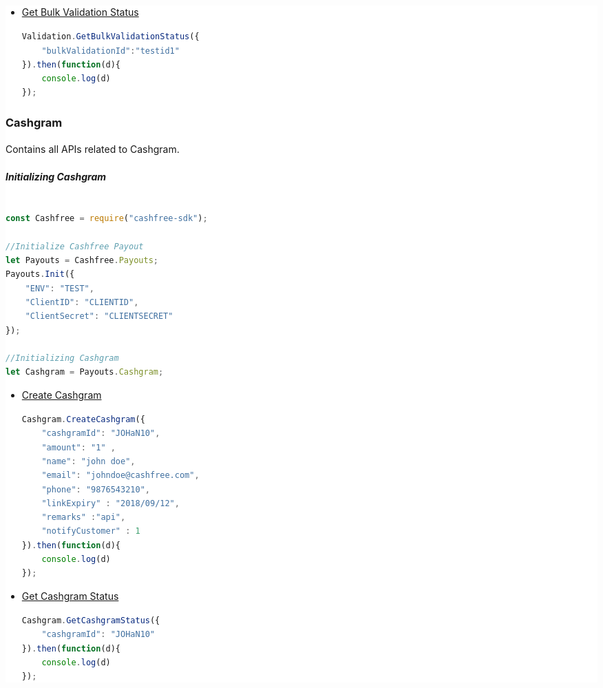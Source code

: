 - [Get Bulk Validation Status](https://docs.cashfree.com/docs/payout/guide/#get-bulkvalidate-status-request)
    ```js
    Validation.GetBulkValidationStatus({
    	"bulkValidationId":"testid1"
    }).then(function(d){
    	console.log(d)
    });
    ```

### Cashgram
Contains all APIs related to Cashgram.

##### Initializing Cashgram
#
```js
const Cashfree = require("cashfree-sdk");

//Initialize Cashfree Payout
let Payouts = Cashfree.Payouts;
Payouts.Init({
    "ENV": "TEST", 
    "ClientID": "CLIENTID",
    "ClientSecret": "CLIENTSECRET"
});

//Initializing Cashgram
let Cashgram = Payouts.Cashgram;
```

- [Create Cashgram](https://docs.cashfree.com/docs/payout/guide/#cashgram)
    ```js
    Cashgram.CreateCashgram({
    	"cashgramId": "JOHaN10",
    	"amount": "1" , 
    	"name": "john doe",
    	"email": "johndoe@cashfree.com", 
    	"phone": "9876543210",
    	"linkExpiry" : "2018/09/12",
    	"remarks" :"api",
    	"notifyCustomer" : 1
    }).then(function(d){
    	console.log(d)
    });
    ```
    
- [Get Cashgram Status](https://docs.cashfree.com/docs/payout/guide/#get-cashgram-status)
    ```js
    Cashgram.GetCashgramStatus({
    	"cashgramId": "JOHaN10"
    }).then(function(d){
    	console.log(d)
    });
    ```
    